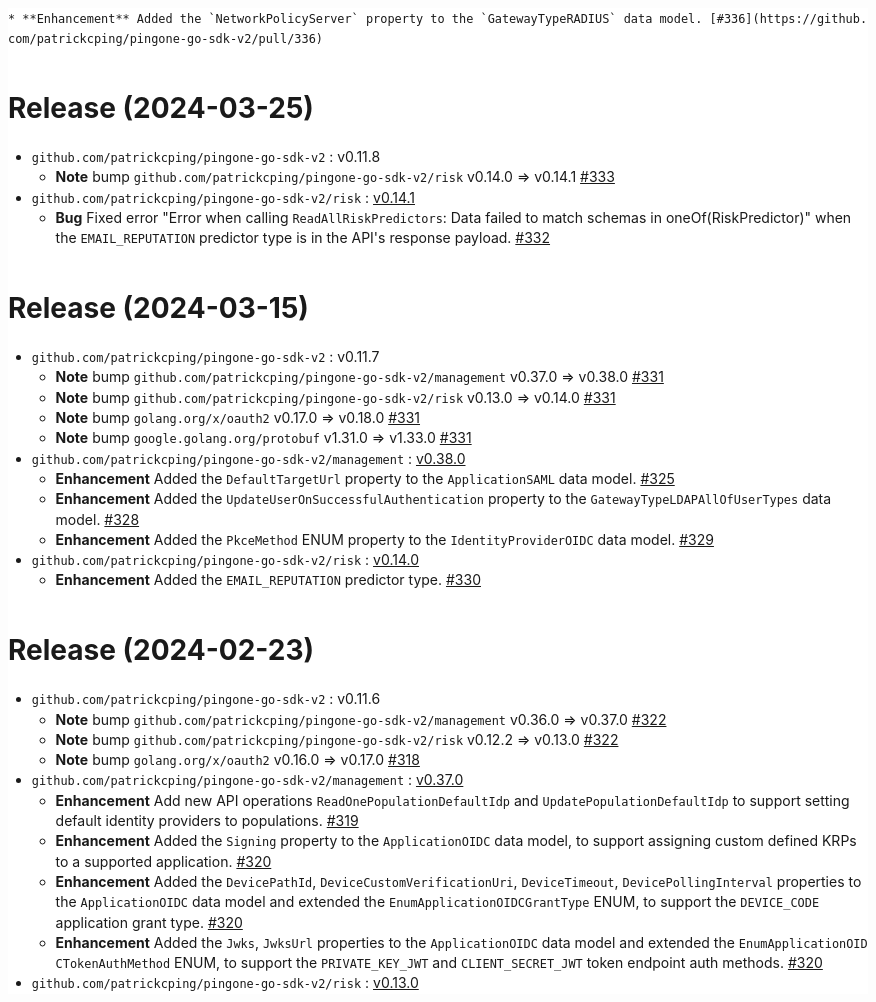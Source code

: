     * **Enhancement** Added the `NetworkPolicyServer` property to the `GatewayTypeRADIUS` data model. [#336](https://github.com/patrickcping/pingone-go-sdk-v2/pull/336)

# Release (2024-03-25)

* `github.com/patrickcping/pingone-go-sdk-v2` : v0.11.8
    * **Note** bump `github.com/patrickcping/pingone-go-sdk-v2/risk` v0.14.0 => v0.14.1 [#333](https://github.com/patrickcping/pingone-go-sdk-v2/pull/333)
* `github.com/patrickcping/pingone-go-sdk-v2/risk` : [v0.14.1](./risk/CHANGELOG.md)
    * **Bug** Fixed error "Error when calling `ReadAllRiskPredictors`: Data failed to match schemas in oneOf(RiskPredictor)" when the `EMAIL_REPUTATION` predictor type is in the API's response payload. [#332](https://github.com/patrickcping/pingone-go-sdk-v2/pull/332)

# Release (2024-03-15)

* `github.com/patrickcping/pingone-go-sdk-v2` : v0.11.7
    * **Note** bump `github.com/patrickcping/pingone-go-sdk-v2/management` v0.37.0 => v0.38.0 [#331](https://github.com/patrickcping/pingone-go-sdk-v2/pull/331)
    * **Note** bump `github.com/patrickcping/pingone-go-sdk-v2/risk` v0.13.0 => v0.14.0 [#331](https://github.com/patrickcping/pingone-go-sdk-v2/pull/331)
    * **Note** bump `golang.org/x/oauth2` v0.17.0 => v0.18.0 [#331](https://github.com/patrickcping/pingone-go-sdk-v2/pull/331)
    * **Note** bump `google.golang.org/protobuf` v1.31.0 => v1.33.0 [#331](https://github.com/patrickcping/pingone-go-sdk-v2/pull/331)
* `github.com/patrickcping/pingone-go-sdk-v2/management` : [v0.38.0](./management/CHANGELOG.md)
    * **Enhancement** Added the `DefaultTargetUrl` property to the `ApplicationSAML` data model. [#325](https://github.com/patrickcping/pingone-go-sdk-v2/pull/325)
    * **Enhancement** Added the `UpdateUserOnSuccessfulAuthentication` property to the `GatewayTypeLDAPAllOfUserTypes` data model. [#328](https://github.com/patrickcping/pingone-go-sdk-v2/pull/328)
    * **Enhancement** Added the `PkceMethod` ENUM property to the `IdentityProviderOIDC` data model. [#329](https://github.com/patrickcping/pingone-go-sdk-v2/pull/329)
* `github.com/patrickcping/pingone-go-sdk-v2/risk` : [v0.14.0](./risk/CHANGELOG.md)
    * **Enhancement** Added the `EMAIL_REPUTATION` predictor type. [#330](https://github.com/patrickcping/pingone-go-sdk-v2/pull/330)

# Release (2024-02-23)

* `github.com/patrickcping/pingone-go-sdk-v2` : v0.11.6
    * **Note** bump `github.com/patrickcping/pingone-go-sdk-v2/management` v0.36.0 => v0.37.0 [#322](https://github.com/patrickcping/pingone-go-sdk-v2/pull/322)
    * **Note** bump `github.com/patrickcping/pingone-go-sdk-v2/risk` v0.12.2 => v0.13.0 [#322](https://github.com/patrickcping/pingone-go-sdk-v2/pull/322)
    * **Note** bump `golang.org/x/oauth2` v0.16.0 => v0.17.0 [#318](https://github.com/patrickcping/pingone-go-sdk-v2/pull/318)
* `github.com/patrickcping/pingone-go-sdk-v2/management` : [v0.37.0](./management/CHANGELOG.md)
    * **Enhancement** Add new API operations `ReadOnePopulationDefaultIdp` and `UpdatePopulationDefaultIdp` to support setting default identity providers to populations. [#319](https://github.com/patrickcping/pingone-go-sdk-v2/pull/319)
    * **Enhancement** Added the `Signing` property to the `ApplicationOIDC` data model, to support assigning custom defined KRPs to a supported application. [#320](https://github.com/patrickcping/pingone-go-sdk-v2/pull/320)
    * **Enhancement** Added the `DevicePathId`, `DeviceCustomVerificationUri`, `DeviceTimeout`, `DevicePollingInterval` properties to the `ApplicationOIDC` data model and extended the `EnumApplicationOIDCGrantType` ENUM, to support the `DEVICE_CODE` application grant type. [#320](https://github.com/patrickcping/pingone-go-sdk-v2/pull/320)
    * **Enhancement** Added the `Jwks`, `JwksUrl` properties to the `ApplicationOIDC` data model and extended the `EnumApplicationOIDCTokenAuthMethod` ENUM, to support the `PRIVATE_KEY_JWT` and `CLIENT_SECRET_JWT` token endpoint auth methods. [#320](https://github.com/patrickcping/pingone-go-sdk-v2/pull/320)
* `github.com/patrickcping/pingone-go-sdk-v2/risk` : [v0.13.0](./risk/CHANGELOG.md)
